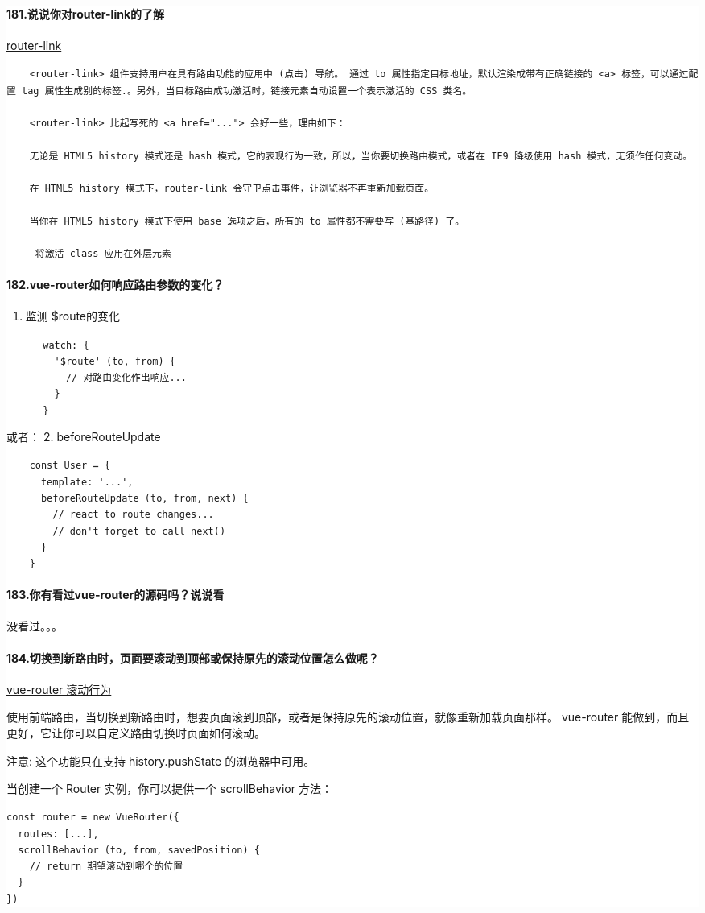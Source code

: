 #### 181.说说你对router-link的了解 

[router-link](https://router.vuejs.org/zh/api/#router-link)

        <router-link> 组件支持用户在具有路由功能的应用中 (点击) 导航。 通过 to 属性指定目标地址，默认渲染成带有正确链接的 <a> 标签，可以通过配置 tag 属性生成别的标签.。另外，当目标路由成功激活时，链接元素自动设置一个表示激活的 CSS 类名。
        
        <router-link> 比起写死的 <a href="..."> 会好一些，理由如下：
        
        无论是 HTML5 history 模式还是 hash 模式，它的表现行为一致，所以，当你要切换路由模式，或者在 IE9 降级使用 hash 模式，无须作任何变动。
        
        在 HTML5 history 模式下，router-link 会守卫点击事件，让浏览器不再重新加载页面。
        
        当你在 HTML5 history 模式下使用 base 选项之后，所有的 to 属性都不需要写 (基路径) 了。
        
         将激活 class 应用在外层元素
         
#### 182.vue-router如何响应路由参数的变化？ 
1. 监测 $route的变化


          watch: {
            '$route' (to, from) {
              // 对路由变化作出响应...
            }
          }
    

或者：
2. beforeRouteUpdate


        const User = {
          template: '...',
          beforeRouteUpdate (to, from, next) {
            // react to route changes...
            // don't forget to call next()
          }
        }
        
#### 183.你有看过vue-router的源码吗？说说看 
没看过。。。

#### 184.切换到新路由时，页面要滚动到顶部或保持原先的滚动位置怎么做呢？ 
[vue-router 滚动行为](https://router.vuejs.org/zh/guide/advanced/scroll-behavior.html#%E6%BB%9A%E5%8A%A8%E8%A1%8C%E4%B8%BA)

使用前端路由，当切换到新路由时，想要页面滚到顶部，或者是保持原先的滚动位置，就像重新加载页面那样。 vue-router 能做到，而且更好，它让你可以自定义路由切换时页面如何滚动。

注意: 这个功能只在支持 history.pushState 的浏览器中可用。

当创建一个 Router 实例，你可以提供一个 scrollBehavior 方法：

    const router = new VueRouter({
      routes: [...],
      scrollBehavior (to, from, savedPosition) {
        // return 期望滚动到哪个的位置
      }
    })
